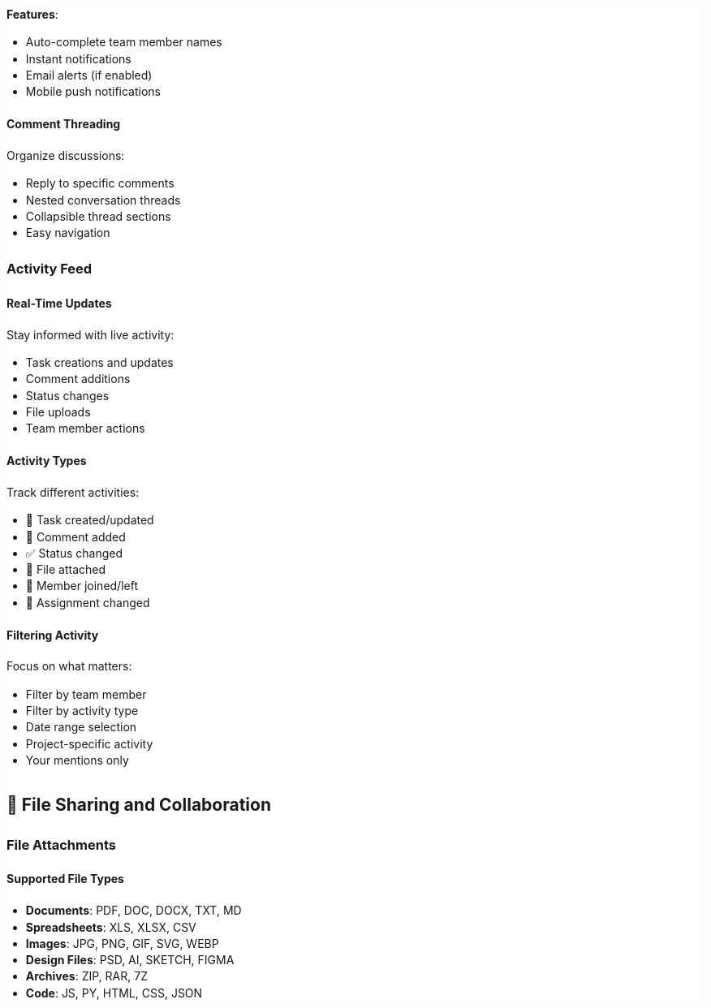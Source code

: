 **Features**:
- Auto-complete team member names
- Instant notifications
- Email alerts (if enabled)
- Mobile push notifications

#### Comment Threading
Organize discussions:
- Reply to specific comments
- Nested conversation threads
- Collapsible thread sections
- Easy navigation

### Activity Feed

#### Real-Time Updates
Stay informed with live activity:
- Task creations and updates
- Comment additions
- Status changes
- File uploads
- Team member actions

#### Activity Types
Track different activities:
- 📝 Task created/updated
- 💬 Comment added
- ✅ Status changed
- 📎 File attached
- 👤 Member joined/left
- 🔄 Assignment changed

#### Filtering Activity
Focus on what matters:
- Filter by team member
- Filter by activity type
- Date range selection
- Project-specific activity
- Your mentions only

## 📁 File Sharing and Collaboration

### File Attachments

#### Supported File Types
- **Documents**: PDF, DOC, DOCX, TXT, MD
- **Spreadsheets**: XLS, XLSX, CSV
- **Images**: JPG, PNG, GIF, SVG, WEBP
- **Design Files**: PSD, AI, SKETCH, FIGMA
- **Archives**: ZIP, RAR, 7Z
- **Code**: JS, PY, HTML, CSS, JSON

